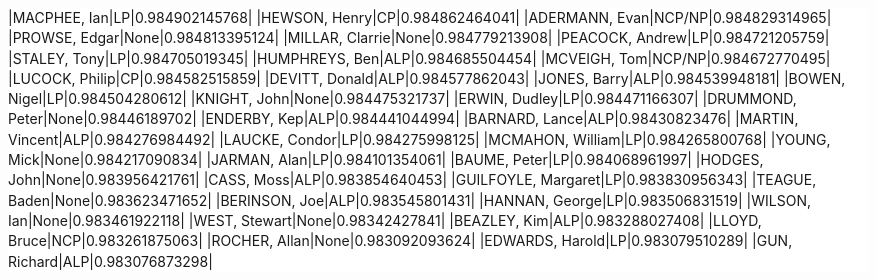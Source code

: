 |MACPHEE, Ian|LP|0.984902145768|
|HEWSON, Henry|CP|0.984862464041|
|ADERMANN, Evan|NCP/NP|0.984829314965|
|PROWSE, Edgar|None|0.984813395124|
|MILLAR, Clarrie|None|0.984779213908|
|PEACOCK, Andrew|LP|0.984721205759|
|STALEY, Tony|LP|0.984705019345|
|HUMPHREYS, Ben|ALP|0.984685504454|
|MCVEIGH, Tom|NCP/NP|0.984672770495|
|LUCOCK, Philip|CP|0.984582515859|
|DEVITT, Donald|ALP|0.984577862043|
|JONES, Barry|ALP|0.984539948181|
|BOWEN, Nigel|LP|0.984504280612|
|KNIGHT, John|None|0.984475321737|
|ERWIN, Dudley|LP|0.984471166307|
|DRUMMOND, Peter|None|0.98446189702|
|ENDERBY, Kep|ALP|0.984441044994|
|BARNARD, Lance|ALP|0.98430823476|
|MARTIN, Vincent|ALP|0.984276984492|
|LAUCKE, Condor|LP|0.984275998125|
|MCMAHON, William|LP|0.984265800768|
|YOUNG, Mick|None|0.984217090834|
|JARMAN, Alan|LP|0.984101354061|
|BAUME, Peter|LP|0.984068961997|
|HODGES, John|None|0.983956421761|
|CASS, Moss|ALP|0.983854640453|
|GUILFOYLE, Margaret|LP|0.983830956343|
|TEAGUE, Baden|None|0.983623471652|
|BERINSON, Joe|ALP|0.983545801431|
|HANNAN, George|LP|0.983506831519|
|WILSON, Ian|None|0.983461922118|
|WEST, Stewart|None|0.98342427841|
|BEAZLEY, Kim|ALP|0.983288027408|
|LLOYD, Bruce|NCP|0.983261875063|
|ROCHER, Allan|None|0.983092093624|
|EDWARDS, Harold|LP|0.983079510289|
|GUN, Richard|ALP|0.983076873298|